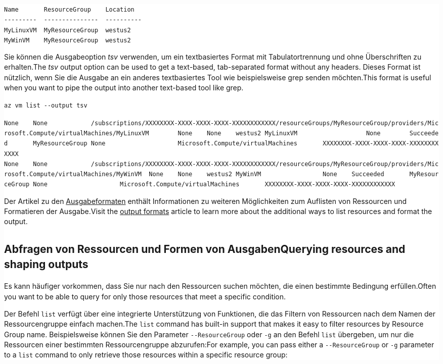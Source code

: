 ```Output
Name       ResourceGroup    Location
---------  ---------------  ----------
MyLinuxVM  MyResourceGroup  westus2
MyWinVM    MyResourceGroup  westus2
```

<span data-ttu-id="6bd57-173">Sie können die Ausgabeoption *tsv* verwenden, um ein textbasiertes Format mit Tabulatortrennung und ohne Überschriften zu erhalten.</span><span class="sxs-lookup"><span data-stu-id="6bd57-173">The *tsv* output option can be used to get a text-based, tab-separated format without any headers.</span></span>  <span data-ttu-id="6bd57-174">Dieses Format ist nützlich, wenn Sie die Ausgabe an ein anderes textbasiertes Tool wie beispielsweise grep senden möchten.</span><span class="sxs-lookup"><span data-stu-id="6bd57-174">This format is useful when you want to pipe the output into another text-based tool like grep.</span></span> 

```azurecli-interactive
az vm list --output tsv
```

```
None    None            /subscriptions/XXXXXXXX-XXXX-XXXX-XXXX-XXXXXXXXXXXX/resourceGroups/MyResourceGroup/providers/Microsoft.Compute/virtualMachines/MyLinuxVM        None    None    westus2 MyLinuxVM                   None        Succeeded       MyResourceGroup None                    Microsoft.Compute/virtualMachines       XXXXXXXX-XXXX-XXXX-XXXX-XXXXXXXXXXXX
None    None            /subscriptions/XXXXXXXX-XXXX-XXXX-XXXX-XXXXXXXXXXXX/resourceGroups/MyResourceGroup/providers/Microsoft.Compute/virtualMachines/MyWinVM  None    None    westus2 MyWinVM                 None    Succeeded       MyResourceGroup None                    Microsoft.Compute/virtualMachines       XXXXXXXX-XXXX-XXXX-XXXX-XXXXXXXXXXXX
```
<span data-ttu-id="6bd57-175">Der Artikel zu den [Ausgabeformaten](format-output-azure-cli.md) enthält Informationen zu weiteren Möglichkeiten zum Auflisten von Ressourcen und Formatieren der Ausgabe.</span><span class="sxs-lookup"><span data-stu-id="6bd57-175">Visit the [output formats](format-output-azure-cli.md) article to learn more about the additional ways to list resources and format the output.</span></span>

## <a name="querying-resources-and-shaping-outputs"></a><span data-ttu-id="6bd57-176">Abfragen von Ressourcen und Formen von Ausgaben</span><span class="sxs-lookup"><span data-stu-id="6bd57-176">Querying resources and shaping outputs</span></span>

<span data-ttu-id="6bd57-177">Es kann häufiger vorkommen, dass Sie nur nach den Ressourcen suchen möchten, die einen bestimmte Bedingung erfüllen.</span><span class="sxs-lookup"><span data-stu-id="6bd57-177">Often you want to be able to query for only those resources that meet a specific condition.</span></span>  

<span data-ttu-id="6bd57-178">Der Befehl `list` verfügt über eine integrierte Unterstützung von Funktionen, die das Filtern von Ressourcen nach dem Namen der Ressourcengruppe einfach machen.</span><span class="sxs-lookup"><span data-stu-id="6bd57-178">The `list` command has built-in support that makes it easy to filter resources by Resource Group name.</span></span>  <span data-ttu-id="6bd57-179">Beispielsweise können Sie den Parameter `--ResourceGroup` oder `-g` an den Befehl `list` übergeben, um nur die Ressourcen einer bestimmten Ressourcengruppe abzurufen:</span><span class="sxs-lookup"><span data-stu-id="6bd57-179">For example, you can pass either a `--ResourceGroup` or `-g` parameter to a `list` command to only retrieve those resources within a specific resource group:</span></span>
